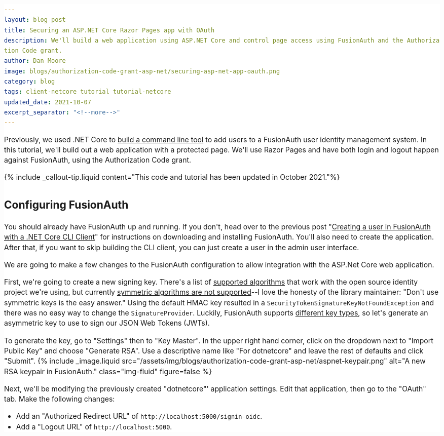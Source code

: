 ```yaml
---
layout: blog-post
title: Securing an ASP.NET Core Razor Pages app with OAuth
description: We'll build a web application using ASP.NET Core and control page access using FusionAuth and the Authorization Code grant.
author: Dan Moore
image: blogs/authorization-code-grant-asp-net/securing-asp-net-app-oauth.png
category: blog
tags: client-netcore tutorial tutorial-netcore
updated_date: 2021-10-07
excerpt_separator: "<!--more-->"
---
```


Previously, we used .NET Core to [build a command line tool](/blog/2020/04/28/dot-net-command-line-client) to add users to a FusionAuth user identity management system. In this tutorial, we'll build out a web application with a protected page. We'll use Razor Pages and have both login and logout happen against FusionAuth, using the Authorization Code grant.



{% include _callout-tip.liquid content="This code and tutorial has been updated in October 2021."%}

## Configuring FusionAuth

You should already have FusionAuth up and running. If you don't, head over to the previous post "[Creating a user in FusionAuth with a .NET Core CLI Client](/blog/2020/04/28/dot-net-command-line-client)" for instructions on downloading and installing FusionAuth. You'll also need to create the application. After that, if you want to skip building the CLI client, you can just create a user in the admin user interface.

We are going to make a few changes to the FusionAuth configuration to allow integration with the ASP.Net Core web application.

First, we're going to create a new signing key. There's a list of [supported algorithms](https://github.com/AzureAD/azure-activedirectory-identitymodel-extensions-for-dotnet/wiki/Supported-Algorithms) that work with the open source identity project we're using, but currently [symmetric algorithms are not supported](https://github.com/IdentityModel/IdentityModel.AspNetCore/issues/102)--I love the honesty of the library maintainer: "Don't use symmetric keys is the easy answer." Using the default HMAC key resulted in a `SecurityTokenSignatureKeyNotFoundException` and there was no easy way to change the `SignatureProvider`. Luckily, FusionAuth supports [different key types](/docs/v1/tech/apis/keys#generate-a-key), so let's generate an asymmetric key to use to sign our JSON Web Tokens (JWTs). 

To generate the key, go to "Settings" then to "Key Master". In the upper right hand corner, click on the dropdown next to "Import Public Key" and choose "Generate RSA". Use a descriptive name like "For dotnetcore" and leave the rest of defaults and click "Submit". 
{% include _image.liquid src="/assets/img/blogs/authorization-code-grant-asp-net/aspnet-keypair.png" alt="A new RSA keypair in FusionAuth." class="img-fluid" figure=false %}

Next, we'll be modifying the previously created "dotnetcore"' application settings. Edit that application, then go to the "OAuth" tab. Make the following changes:

* Add an "Authorized Redirect URL" of `http://localhost:5000/signin-oidc`. 
* Add a "Logout URL" of `http://localhost:5000`. 
